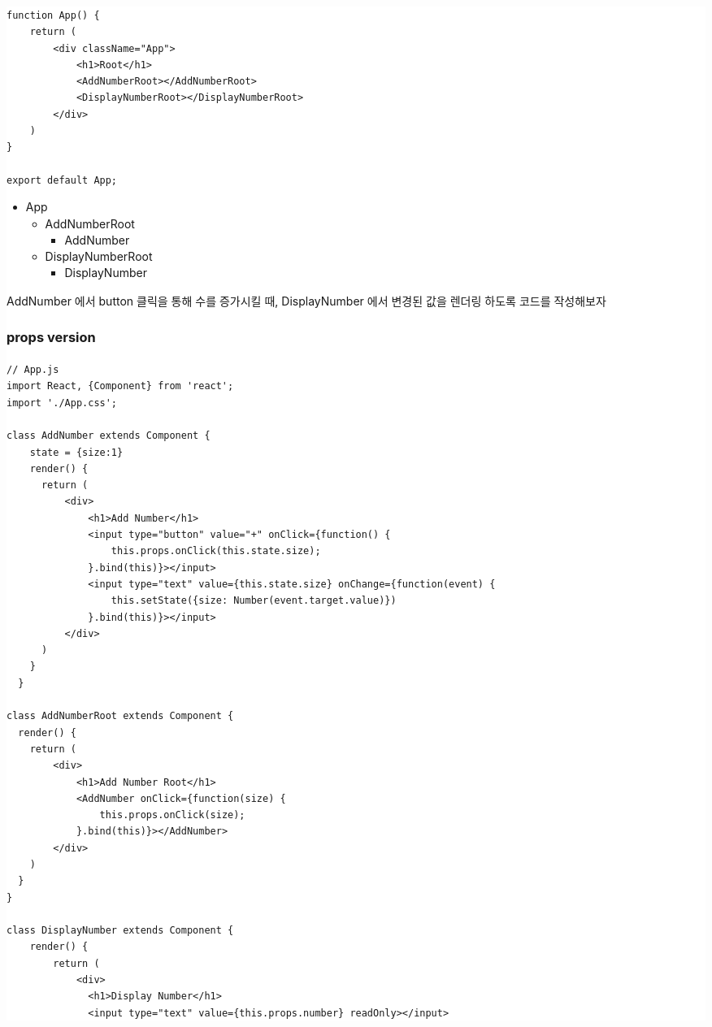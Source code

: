 ```react
function App() {
    return (
        <div className="App">
            <h1>Root</h1>
            <AddNumberRoot></AddNumberRoot>
            <DisplayNumberRoot></DisplayNumberRoot>
        </div>
    )
}

export default App;
```

- App 
  - AddNumberRoot
    - AddNumber
  - DisplayNumberRoot
    - DisplayNumber

AddNumber 에서 button 클릭을 통해 수를 증가시킬 때, DisplayNumber 에서 변경된 값을 렌더링 하도록 코드를 작성해보자

### props version

```react
// App.js
import React, {Component} from 'react';
import './App.css';

class AddNumber extends Component {
    state = {size:1}
    render() {
      return (
          <div>
              <h1>Add Number</h1>
              <input type="button" value="+" onClick={function() {
                  this.props.onClick(this.state.size);
              }.bind(this)}></input>
              <input type="text" value={this.state.size} onChange={function(event) {
                  this.setState({size: Number(event.target.value)})
              }.bind(this)}></input>
          </div>
      )
    }
  }

class AddNumberRoot extends Component {
  render() {
    return (
    	<div>
            <h1>Add Number Root</h1>
            <AddNumber onClick={function(size) {
                this.props.onClick(size);
            }.bind(this)}></AddNumber>
        </div>
    )
  }
}

class DisplayNumber extends Component {
    render() {
        return (
            <div>
              <h1>Display Number</h1>
              <input type="text" value={this.props.number} readOnly></input>
```